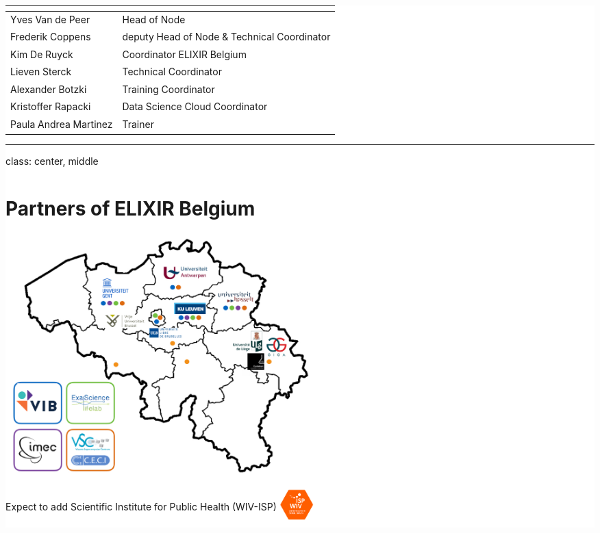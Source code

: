 <span></span> | <span></span>
---- | ----
 Yves Van de Peer | Head of Node
 Frederik Coppens | deputy Head of Node & Technical Coordinator
 Kim De Ruyck | Coordinator ELIXIR Belgium
 Lieven Sterck | Technical Coordinator
 Alexander Botzki | Training Coordinator
 Kristoffer Rapacki | Data Science Cloud Coordinator
 Paula Andrea Martinez | Trainer

---

class: center, middle

# Partners of ELIXIR Belgium

<img src="images/belgium.png" style="height:350px" />

Expect to add Scientific Institute for Public Health (WIV-ISP)  <img src="images/wiv.png" style="width:50px;vertical-align:middle;padding-right:20px;padding-bottom:10px" />